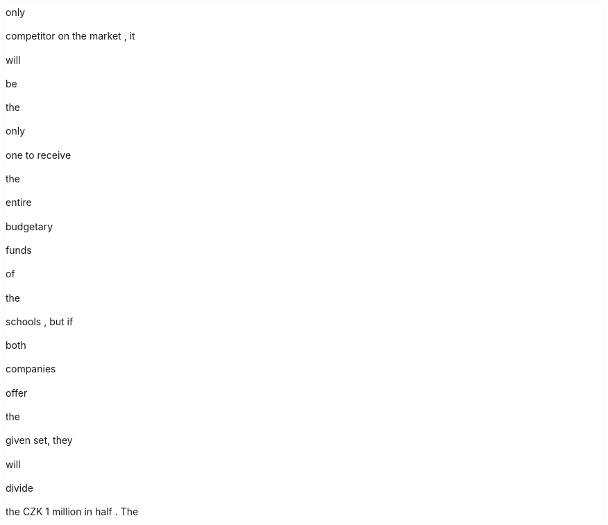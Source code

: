 only
 
competitor
 on 
the
 market
, 
it
 
will
 
be
 
the
 
only
 
one
 to 
receive
 
the
 
entire
 
budgetary
 
funds
 
of
 
the
 
schools
, but 
if
 
both
 
companies
 
offer
 
the
 
given
 set, 
they
 
will
 
divide
 
the
 CZK 1 
million
 in 
half
.
The
 